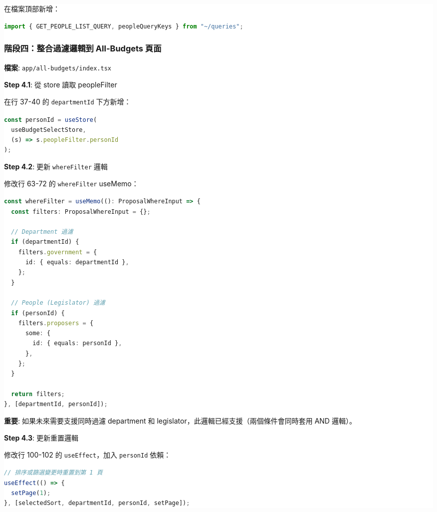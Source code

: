 在檔案頂部新增：

```typescript
import { GET_PEOPLE_LIST_QUERY, peopleQueryKeys } from "~/queries";
```

### 階段四：整合過濾邏輯到 All-Budgets 頁面

**檔案**: `app/all-budgets/index.tsx`

**Step 4.1**: 從 store 讀取 peopleFilter

在行 37-40 的 `departmentId` 下方新增：

```typescript
const personId = useStore(
  useBudgetSelectStore,
  (s) => s.peopleFilter.personId
);
```

**Step 4.2**: 更新 `whereFilter` 邏輯

修改行 63-72 的 `whereFilter` useMemo：

```typescript
const whereFilter = useMemo((): ProposalWhereInput => {
  const filters: ProposalWhereInput = {};

  // Department 過濾
  if (departmentId) {
    filters.government = {
      id: { equals: departmentId },
    };
  }

  // People (Legislator) 過濾
  if (personId) {
    filters.proposers = {
      some: {
        id: { equals: personId },
      },
    };
  }

  return filters;
}, [departmentId, personId]);
```

**重要**: 如果未來需要支援同時過濾 department 和 legislator，此邏輯已經支援（兩個條件會同時套用 AND 邏輯）。

**Step 4.3**: 更新重置邏輯

修改行 100-102 的 `useEffect`，加入 `personId` 依賴：

```typescript
// 排序或篩選變更時重置到第 1 頁
useEffect(() => {
  setPage(1);
}, [selectedSort, departmentId, personId, setPage]);
```
